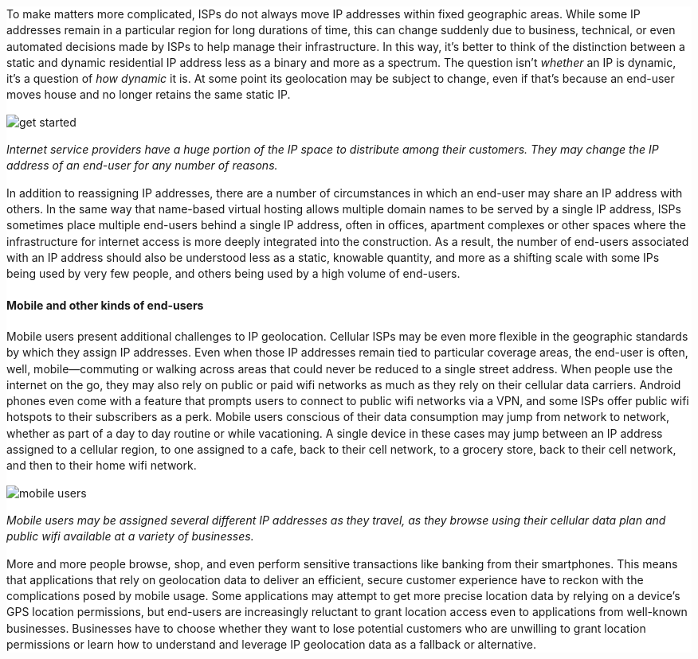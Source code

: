 To make matters more complicated, ISPs do not always move IP addresses within
fixed geographic areas. While some IP addresses remain in a particular region
for long durations of time, this can change suddenly due to business, technical,
or even automated decisions made by ISPs to help manage their infrastructure. In
this way, it’s better to think of the distinction between a static and dynamic
residential IP address less as a binary and more as a spectrum. The question
isn’t _whether_ an IP is dynamic, it’s a question of _how dynamic_ it is. At
some point its geolocation may be subject to change, even if that’s because an
end-user moves house and no longer retains the same static IP.

![get started](/images/2021/07/get-startedArtboard-1-1.png)

_Internet service providers have a huge portion of the IP space to distribute
among their customers. They may change the IP address of an end-user for any
number of reasons._

In addition to reassigning IP addresses, there are a number of circumstances in
which an end-user may share an IP address with others. In the same way that
name-based virtual hosting allows multiple domain names to be served by a single
IP address, ISPs sometimes place multiple end-users behind a single IP address,
often in offices, apartment complexes or other spaces where the infrastructure
for internet access is more deeply integrated into the construction. As a
result, the number of end-users associated with an IP address should also be
understood less as a static, knowable quantity, and more as a shifting scale
with some IPs being used by very few people, and others being used by a high
volume of end-users.

#### Mobile and other kinds of end-users

Mobile users present additional challenges to IP geolocation. Cellular ISPs may
be even more flexible in the geographic standards by which they assign IP
addresses. Even when those IP addresses remain tied to particular coverage
areas, the end-user is often, well, mobile—commuting or walking across areas
that could never be reduced to a single street address. When people use the
internet on the go, they may also rely on public or paid wifi networks as much
as they rely on their cellular data carriers. Android phones even come with a
feature that prompts users to connect to public wifi networks via a VPN, and
some ISPs offer public wifi hotspots to their subscribers as a perk. Mobile
users conscious of their data consumption may jump from network to network,
whether as part of a day to day routine or while vacationing. A single device in
these cases may jump between an IP address assigned to a cellular region, to one
assigned to a cafe, back to their cell network, to a grocery store, back to
their cell network, and then to their home wifi network.

![mobile users](/images/2021/07/Mobile-Users.png)

_Mobile users may be assigned several different IP addresses as they travel, as
they browse using their cellular data plan and public wifi available at a
variety of businesses._

More and more people browse, shop, and even perform sensitive transactions like
banking from their smartphones. This means that applications that rely on
geolocation data to deliver an efficient, secure customer experience have to
reckon with the complications posed by mobile usage. Some applications may
attempt to get more precise location data by relying on a device’s GPS location
permissions, but end-users are increasingly reluctant to grant location access
even to applications from well-known businesses. Businesses have to choose
whether they want to lose potential customers who are unwilling to grant
location permissions or learn how to understand and leverage IP geolocation data
as a fallback or alternative.
